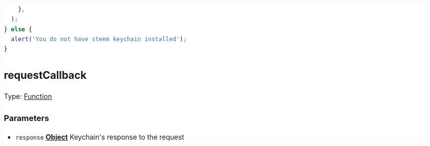 ```javascript
    },
  );
} else {
  alert('You do not have steem keychain installed');
}
```

## requestCallback

Type: [Function][100]

### Parameters

- `response` **[Object][106]** Keychain's response to the request

[1]: #about-keychain
[2]: #usage
[3]: #operations
[4]: #steem_keychain
[5]: #requesthandshake
[6]: #parameters
[7]: #requestencodemessage
[8]: #parameters-1
[9]: #examples
[10]: #requestencodewithkeys
[11]: #parameters-2
[12]: #examples-1
[13]: #requestverifykey
[14]: #parameters-3
[15]: #examples-2
[16]: #requestsignbuffer
[17]: #parameters-4
[18]: #requestaddaccountauthority
[19]: #parameters-5
[20]: #examples-3
[21]: #requestremoveaccountauthority
[22]: #parameters-6
[23]: #examples-4
[24]: #requestaddkeyauthority
[25]: #parameters-7
[26]: #examples-5
[27]: #requestremovekeyauthority
[28]: #parameters-8
[29]: #examples-6
[30]: #requestbroadcast
[31]: #parameters-9
[32]: #examples-7
[33]: #requestsigntx
[34]: #parameters-10
[35]: #examples-8
[36]: #requestsignedcall
[37]: #parameters-11
[38]: #requestpost
[39]: #parameters-12
[40]: #examples-9
[41]: #requestvote
[42]: #parameters-13
[43]: #examples-10
[44]: #requestcustomjson
[45]: #parameters-14
[46]: #examples-11
[47]: #requesttransfer
[48]: #parameters-15
[49]: #examples-12
[50]: #requestsendtoken
[51]: #parameters-16
[52]: #examples-13
[53]: #requestdelegation
[54]: #parameters-17
[55]: #examples-14
[56]: #requestwitnessvote
[57]: #parameters-18
[58]: #examples-15
[59]: #requestproxy
[60]: #parameters-19
[61]: #examples-16
[62]: #requestpowerup
[63]: #parameters-20
[64]: #examples-17
[65]: #requestpowerdown
[66]: #parameters-21
[67]: #examples-18
[68]: #requestcreateclaimedaccount
[69]: #parameters-22
[70]: #requestcreateproposal
[71]: #parameters-23
[72]: #examples-19
[73]: #requestremoveproposal
[74]: #parameters-24
[75]: #examples-20
[76]: #requestupdateproposalvote
[77]: #parameters-25
[78]: #examples-21
[79]: #requestaddaccount
[80]: #parameters-26
[81]: #examples-22
[82]: #requestconversion
[83]: #parameters-27
[84]: #examples-23
[85]: #requestrecurrenttransfer
[86]: #parameters-28
[87]: #examples-24
[88]: #requestswap
[89]: #parameters-29
[90]: #examples-25
[91]: #requestcallback
[92]: #parameters-30
[93]: http://u.cubeupload.com/arcange/yOdI5g.png
[94]: https://chrome.google.com/webstore/detail/steemkeychain/jhgnbkkiafpaallpehbohjmkbjofjdmeid
[95]: https://addons.mozilla.org/en-GB/firefox/addon/steemkeychain/
[96]: http://localhost:1337/main.html
[97]: https://github.com/drov0/downvote-control-tools-front/blob/c453b81d482421e5ae006c25502c491dbebdc180/src/components/Login.js#L34
[98]: https://github.com/drov0/downvote-control-tool-back/blob/master/routes/auth.js#L159
[99]: https://www.npmjs.com/package/@hiveio/keychain
[100]: https://developer.mozilla.org/docs/Web/JavaScript/Reference/Statements/function
[101]: https://developer.mozilla.org/docs/Web/JavaScript/Reference/Global_Objects/String
[102]: #requestcallback
[103]: https://developer.mozilla.org/docs/Web/JavaScript/Reference/Global_Objects/Array
[104]: https://steempro.com/utopian-io/@stoodkev/how-to-set-up-and-use-multisignature-accounts-on-steem-blockchain
[105]: https://developer.mozilla.org/docs/Web/JavaScript/Reference/Global_Objects/Number
[106]: https://developer.mozilla.org/docs/Web/JavaScript/Reference/Global_Objects/Object
[107]: https://developers.steem.io/apidefinitions/#broadcast_ops_comment_options
[108]: https://developer.mozilla.org/docs/Web/JavaScript/Reference/Global_Objects/Boolean
